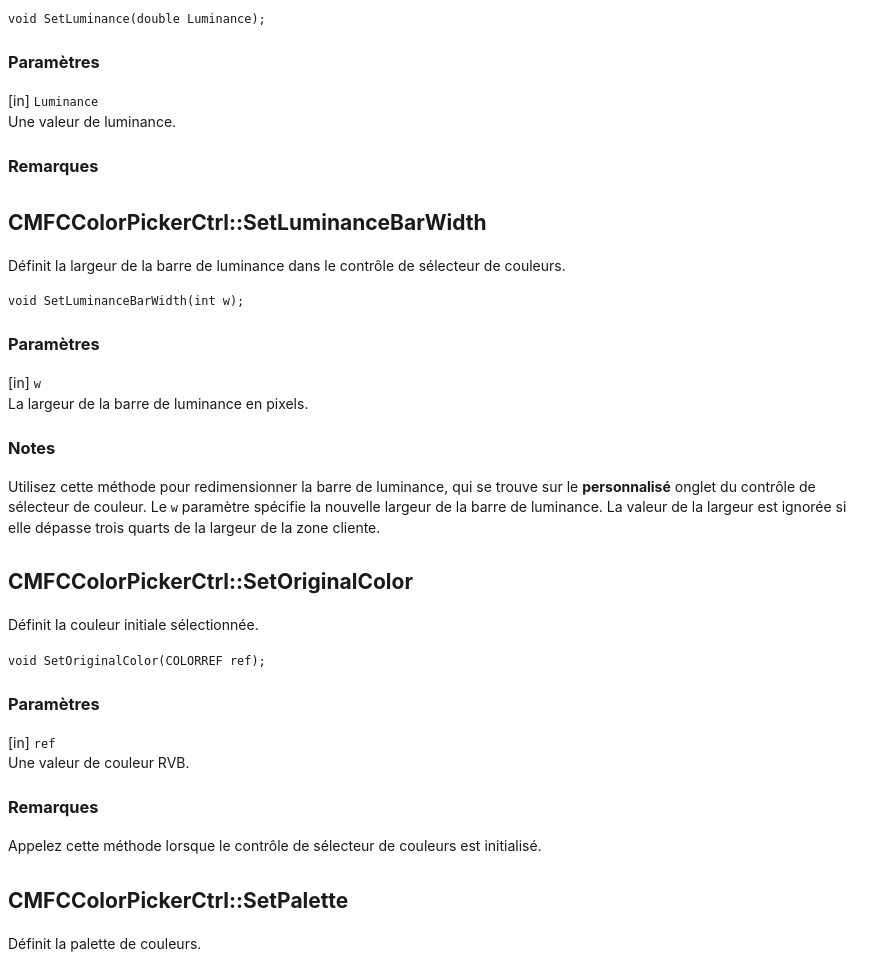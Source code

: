 ```  
void SetLuminance(double Luminance);
```  
  
### <a name="parameters"></a>Paramètres  
 [in] `Luminance`  
 Une valeur de luminance.  
  
### <a name="remarks"></a>Remarques  
  
##  <a name="a-namesetluminancebarwidtha--cmfccolorpickerctrlsetluminancebarwidth"></a><a name="setluminancebarwidth"></a>CMFCColorPickerCtrl::SetLuminanceBarWidth  
 Définit la largeur de la barre de luminance dans le contrôle de sélecteur de couleurs.  
  
```  
void SetLuminanceBarWidth(int w);
```  
  
### <a name="parameters"></a>Paramètres  
 [in] `w`  
 La largeur de la barre de luminance en pixels.  
  
### <a name="remarks"></a>Notes  
 Utilisez cette méthode pour redimensionner la barre de luminance, qui se trouve sur le **personnalisé** onglet du contrôle de sélecteur de couleur. Le `w` paramètre spécifie la nouvelle largeur de la barre de luminance. La valeur de la largeur est ignorée si elle dépasse trois quarts de la largeur de la zone cliente.  
  
##  <a name="a-namesetoriginalcolora--cmfccolorpickerctrlsetoriginalcolor"></a><a name="setoriginalcolor"></a>CMFCColorPickerCtrl::SetOriginalColor  
 Définit la couleur initiale sélectionnée.  
  
```  
void SetOriginalColor(COLORREF ref);
```  
  
### <a name="parameters"></a>Paramètres  
 [in] `ref`  
 Une valeur de couleur RVB.  
  
### <a name="remarks"></a>Remarques  
 Appelez cette méthode lorsque le contrôle de sélecteur de couleurs est initialisé.  
  
##  <a name="a-namesetpalettea--cmfccolorpickerctrlsetpalette"></a><a name="setpalette"></a>CMFCColorPickerCtrl::SetPalette  
 Définit la palette de couleurs.  
  